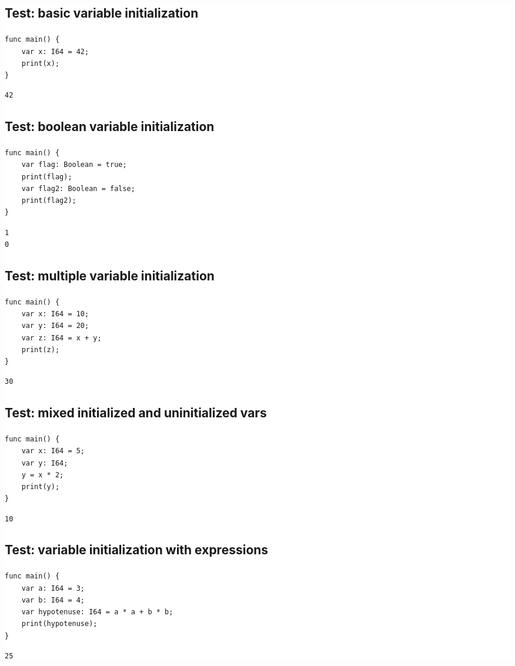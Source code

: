 ## Test: basic variable initialization
```zong-program
func main() {
	var x: I64 = 42;
	print(x);
}
```
```execute
42
```

## Test: boolean variable initialization
```zong-program
func main() {
	var flag: Boolean = true;
	print(flag);
	var flag2: Boolean = false;
	print(flag2);
}
```
```execute
1
0
```

## Test: multiple variable initialization
```zong-program
func main() {
	var x: I64 = 10;
	var y: I64 = 20;
	var z: I64 = x + y;
	print(z);
}
```
```execute
30
```

## Test: mixed initialized and uninitialized vars
```zong-program
func main() {
	var x: I64 = 5;
	var y: I64;
	y = x * 2;
	print(y);
}
```
```execute
10
```

## Test: variable initialization with expressions
```zong-program
func main() {
	var a: I64 = 3;
	var b: I64 = 4;
	var hypotenuse: I64 = a * a + b * b;
	print(hypotenuse);
}
```
```execute
25
```
